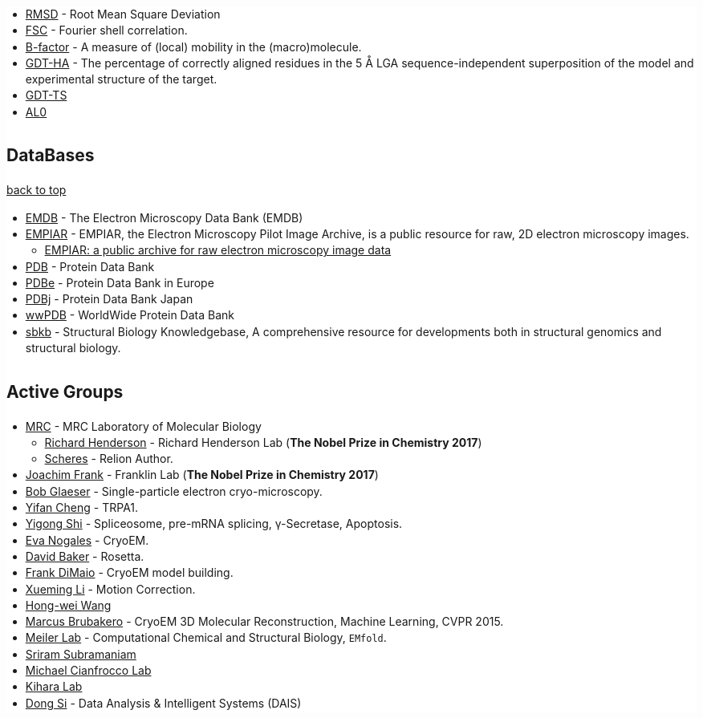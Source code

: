* [RMSD](https://en.wikipedia.org/wiki/Root-mean-square_deviation_of_atomic_positions) - Root Mean Square Deviation
* [FSC](https://en.wikipedia.org/wiki/Fourier_shell_correlation) - Fourier shell correlation.
* [B-factor](http://www.cmbi.ru.nl/bdb/theory/) -  A measure of (local) mobility in the (macro)molecule.
* [GDT-HA](http://onlinelibrary.wiley.com/doi/10.1002/prot.21753/full) - The percentage of correctly aligned residues in the 5 Å LGA sequence-independent superposition of the model and experimental structure of the target.
* [GDT-TS](#)
* [AL0](#)

## DataBases
[back to top](#readme) 

* [EMDB](https://www.ebi.ac.uk/pdbe/emdb/index.html) - The Electron Microscopy Data Bank (EMDB)
* [EMPIAR](https://www.ebi.ac.uk/pdbe/emdb/empiar) - EMPIAR, the Electron Microscopy Pilot Image Archive, is a public resource for raw, 2D electron microscopy images.
    * [EMPIAR: a public archive for raw electron microscopy image data](http://www.nature.com/doifinder/10.1038/nmeth.3806)
* [PDB](http://www.rcsb.org/pdb/home/home.do) - Protein Data Bank
* [PDBe](http://www.ebi.ac.uk/pdbe) - Protein Data Bank in Europe
* [PDBj](http://www.pdbj.org) - Protein Data Bank Japan 
* [wwPDB](http://www.wwpdb.org) - WorldWide Protein Data Bank 
* [sbkb](http://www.sbkb.org) - Structural Biology Knowledgebase, A comprehensive resource for developments both in structural genomics and structural biology.


## Active Groups

* [MRC](http://www2.mrc-lmb.cam.ac.uk/) - MRC Laboratory of Molecular Biology
    * [Richard Henderson](http://www2.mrc-lmb.cam.ac.uk/group-leaders/h-to-m/richard-henderson/) - Richard Henderson Lab (**The Nobel Prize in Chemistry 2017**)
    * [Scheres](http://www2.mrc-lmb.cam.ac.uk/groups/scheres/) - Relion Author. 
* [Joachim Frank](http://franklab.cpmc.columbia.edu/franklab) -  Franklin Lab (**The Nobel Prize in Chemistry 2017**)
* [Bob Glaeser](http://mcb.berkeley.edu/faculty/all/glaeserr) - Single-particle electron cryo-microscopy.
* [Yifan Cheng](http://cryoem.ucsf.edu/) - TRPA1.
* [Yigong Shi](http://ygshi.life.tsinghua.edu.cn/home.htm) - Spliceosome, pre-mRNA splicing, γ-Secretase, Apoptosis.
* [Eva Nogales](http://cryoem.berkeley.edu/) - CryoEM. 
* [David Baker](http://www.ipd.uw.edu/people/ipd-faculty-staff/david-baker/) - Rosetta.
* [Frank DiMaio](https://faculty.washington.edu/dimaio/wordpress/) - CryoEM model building.
* [Xueming Li](http://life.tsinghua.edu.cn/faculty/faculty/2730.html) - Motion Correction.
* [Hong-wei Wang](http://cryoem.life.tsinghua.edu.cn)
* [Marcus Brubakero](http://www.cs.toronto.edu/~mbrubake/) - CryoEM 3D Molecular Reconstruction, Machine Learning, CVPR 2015.
* [Meiler Lab](http://www.meilerlab.org/index.php) - Computational Chemical and Structural Biology, `EMfold`.
* [Sriram Subramaniam](https://electron.nci.nih.gov/publications)
* [Michael Cianfrocco Lab](http://www.lsi.umich.edu/labs/michael-cianfrocco-lab)
* [Kihara Lab](http://kiharalab.org/mainmast/)
* [Dong Si](faculty.washington.edu/dongsi) - Data Analysis & Intelligent Systems (DAIS)
